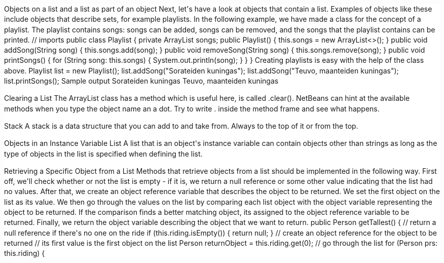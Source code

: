 Objects on a list and a list as part of an object
Next, let's have a look at objects that contain a list. Examples of objects like these include objects that describe sets, for example playlists.
In the following example, we have made a class for the concept of a playlist. The playlist contains songs: songs can be added, songs can be removed, and the songs that the playlist contains can be printed.
// imports
public class Playlist {
    private ArrayList<String> songs;
    public Playlist() {
        this.songs = new ArrayList<>();
    }
    public void addSong(String song) {
        this.songs.add(song);
    }
    public void removeSong(String song) {
        this.songs.remove(song);
    }
    public void printSongs() {
        for (String song: this.songs) {
            System.out.println(song);
        }
    }
}
Creating playlists is easy with the help of the class above.
Playlist list = new Playlist();
list.addSong("Sorateiden kuningas");
list.addSong("Teuvo, maanteiden kuningas");
list.printSongs();
Sample output
Sorateiden kuningas
Teuvo, maanteiden kuningas

Clearing a List
The ArrayList class has a method which is useful here, is called .clear(). NetBeans can hint at the available methods when you type the object name an a dot. Try to write <NameOfTheList>. inside the method frame and see what happens.

Stack
A stack is a data structure that you can add to and take from. Always to the top of it or from the top.

Objects in an Instance Variable List
A list that is an object's instance variable can contain objects other than strings as long as the type of objects in the list is specified when defining the list.

Retrieving a Specific Object from a List
Methods that retrieve objects from a list should be implemented in the following way. First off, we'll check whether or not the list is empty - if it is, we return a null reference or some other value indicating that the list had no values. After that, we create an object reference variable that describes the object to be returned. We set the first object on the list as its value. We then go through the values on the list by comparing each list object with the object variable representing the object to be returned. If the comparison finds a better matching object, its assigned to the object reference variable to be returned. Finally, we return the object variable describing the object that we want to return.
public Person getTallest() {
    // return a null reference if there's no one on the ride
    if (this.riding.isEmpty()) {
        return null;
    }
    // create an object reference for the object to be returned
    // its first value is the first object on the list
    Person returnObject = this.riding.get(0);
    // go through the list
    for (Person prs: this.riding) {